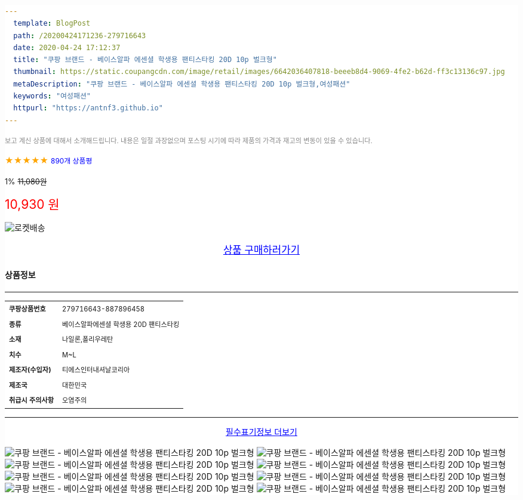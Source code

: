 ```yaml
---
  template: BlogPost
  path: /20200424171236-279716643
  date: 2020-04-24 17:12:37
  title: "쿠팡 브랜드 - 베이스알파 에센셜 학생용 팬티스타킹 20D 10p 벌크형"
  thumbnail: https://static.coupangcdn.com/image/retail/images/6642036407818-beeeb8d4-9069-4fe2-b62d-ff3c13136c97.jpg
  metaDescription: "쿠팡 브랜드 - 베이스알파 에센셜 학생용 팬티스타킹 20D 10p 벌크형,여성패션"
  keywords: "여성패션"
  httpurl: "https://antnf3.github.io"
---
```

  
<span style="color: #888;font-size:0.8rem">보고 계신 상품에 대해서 소개해드립니다.
내용은 일절 과장없으며 포스팅 시기에 따라 제품의 가격과 재고의 변동이 있을 수 있습니다.</span>
  
<span style="color: orange;">★★★★★</span> <span style="color: blue;font-size: 0.85rem;">890개 상품평</span>

<span style="font-size: 0.9rem">1%</span> <span style="font-size: 0.9rem">~~11,080원~~</span>

<span style="color: red;font-size: 1.5rem;">10,930 원</span>

![로켓배송](https://postfiles.pstatic.net/MjAyMDA0MTBfMjcz/MDAxNTg2NDQ1OTAwMDc5.1T-Iy6-X12_V8iyof2OtSqUCu6urPUUOnjG41kbMy_kg.c1eqxaGayJ1XX0TGV24QXbZg9dvQ9C_dYZx39G_Z7Wog.PNG.cigshop2/rocket_logo.png?type=w773)

<p align="center"><a href="http://me2.do/xKJO5p90" style="font-size: 1.2rem; color: blue;">상품 구매하러가기</a></p>

#### 상품정보

---

|                  |                       |
| ---------------- | --------------------- |
| **<span style="font-size:0.8rem;">쿠팡상품번호</span>** | <span style="font-size:0.8rem;">279716643-887896458</span> |
| **<span style="font-size:0.8rem;">종류</span>**    | <span style="font-size:0.8rem;">베이스알파에센셜 학생용 20D 팬티스타킹</span>        |
| **<span style="font-size:0.8rem;">소재</span>**    | <span style="font-size:0.8rem;">나일론,폴리우레탄</span>        |
| **<span style="font-size:0.8rem;">치수</span>**    | <span style="font-size:0.8rem;">M~L</span>        |
| **<span style="font-size:0.8rem;">제조자(수입자)</span>**    | <span style="font-size:0.8rem;">티에스인터내셔날코리아</span>        |
| **<span style="font-size:0.8rem;">제조국</span>**    | <span style="font-size:0.8rem;">대한민국</span>        |
| **<span style="font-size:0.8rem;">취급시 주의사항</span>**    | <span style="font-size:0.8rem;">오염주의</span>        |



---

<p align="center"><a href="http://me2.do/xKJO5p90" style="font-size: 1rem; color: blue;">필수표기정보 더보기</a></p>

![쿠팡 브랜드 - 베이스알파 에센셜 학생용 팬티스타킹 20D 10p 벌크형](http://thumbnail6.coupangcdn.com/thumbnails/remote/q89/image/retail/images/76995361856861-fd3e3adf-9ab6-47a6-947f-3076bd720340.jpg)
![쿠팡 브랜드 - 베이스알파 에센셜 학생용 팬티스타킹 20D 10p 벌크형](http://thumbnail6.coupangcdn.com/thumbnails/remote/q89/image/product/content/vendorItem/2019/09/03/887896458/a97aae3e-6cc8-4c69-94b0-8cdc4acfd770.jpg)
![쿠팡 브랜드 - 베이스알파 에센셜 학생용 팬티스타킹 20D 10p 벌크형](http://thumbnail6.coupangcdn.com/thumbnails/remote/q89/image/product/content/vendorItem/2019/09/03/887896458/4cd9339e-1034-4f56-952f-a4e5e33f147a.jpg)
![쿠팡 브랜드 - 베이스알파 에센셜 학생용 팬티스타킹 20D 10p 벌크형](http://thumbnail7.coupangcdn.com/thumbnails/remote/q89/image/product/content/vendorItem/2019/09/03/887896458/6a132318-8af6-43a4-ad1b-b5d61c22b8ad.jpg)
![쿠팡 브랜드 - 베이스알파 에센셜 학생용 팬티스타킹 20D 10p 벌크형](http://thumbnail8.coupangcdn.com/thumbnails/remote/q89/image/product/content/vendorItem/2019/09/02/887896458/ba5f2c9c-1f9b-46e2-8159-709b2d7a1427.jpg)
![쿠팡 브랜드 - 베이스알파 에센셜 학생용 팬티스타킹 20D 10p 벌크형](http://thumbnail6.coupangcdn.com/thumbnails/remote/q89/image/product/content/vendorItem/2019/09/02/887896458/0fa4d776-7607-4d36-b96f-db23a6f90de2.jpg)
![쿠팡 브랜드 - 베이스알파 에센셜 학생용 팬티스타킹 20D 10p 벌크형](http://thumbnail9.coupangcdn.com/thumbnails/remote/q89/image/product/content/vendorItem/2019/09/02/887896458/885a0628-a6bb-4b32-8e57-5facc5c1a355.jpg)
![쿠팡 브랜드 - 베이스알파 에센셜 학생용 팬티스타킹 20D 10p 벌크형](http://thumbnail8.coupangcdn.com/thumbnails/remote/q89/image/product/content/vendorItem/2019/09/02/887896458/a0ba1813-3dbd-4ad5-bdc5-8e56e425993f.jpg)